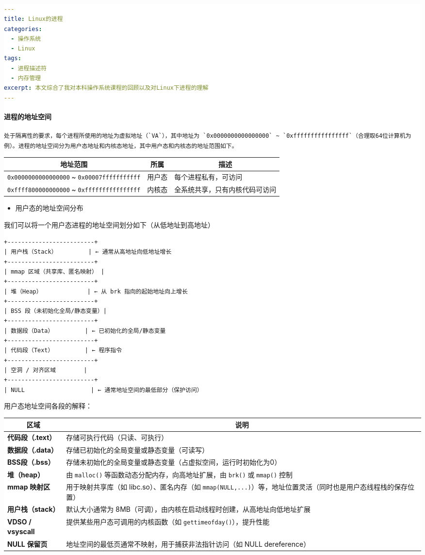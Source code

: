 ```yaml
---
title: Linux的进程
categories:
  - 操作系统
  - Linux
tags:
  - 进程描述符
  - 内存管理
excerpt: 本文综合了我对本科操作系统课程的回顾以及对Linux下进程的理解
---
```



#### 进程的地址空间

    处于隔离性的要求，每个进程所使用的地址为虚拟地址（`VA`），其中地址为 `0x0000000000000000` ~ `0xffffffffffffffff`（合理取64位计算机为例）。进程的地址空间分为用户态地址和内核态地址，其中用户态和内核态的地址范围如下。

| 地址范围                                        | 所属   | 描述                           |
| ----------------------------------------------- | ------ | ------------------------------ |
| `0x0000000000000000` ~ `0x00007fffffffffff` | 用户态 | 每个进程私有，可访问           |
| `0xffff800000000000` ~ `0xffffffffffffffff` | 内核态 | 全系统共享，只有内核代码可访问 |

- 用户态的地址空间分布

我们可以将一个用户态进程的地址空间划分如下（从低地址到高地址）

```pgsql
+-------------------------+
| 用户栈（Stack）         | ← 通常从高地址向低地址增长
+-------------------------+
| mmap 区域（共享库、匿名映射） |
+-------------------------+
| 堆（Heap）             | ← 从 brk 指向的起始地址向上增长
+-------------------------+
| BSS 段（未初始化全局/静态变量）|
+-------------------------+
| 数据段（Data）         | ← 已初始化的全局/静态变量
+-------------------------+
| 代码段（Text）         | ← 程序指令
+-------------------------+
| 空洞 / 对齐区域        |
+-------------------------+
| NULL                   | ← 通常地址空间的最低部分（保护访问）
```

用户态地址空间各段的解释：

| 区域                      | 说明                                                                                                              |
| ------------------------- | ----------------------------------------------------------------------------------------------------------------- |
| **代码段（.text）** | 存储可执行代码（只读、可执行）                                                                                    |
| **数据段（.data）** | 存储已初始化的全局变量或静态变量（可读写）                                                                        |
| **BSS段（.bss）**   | 存储未初始化的全局变量或静态变量（占虚拟空间，运行时初始化为0）                                                   |
| **堆（heap）**      | 由 `malloc()` 等函数动态分配内存，向高地址扩展，由 `brk()` 或 `mmap()` 控制                                 |
| **mmap 映射区**     | 用于映射共享库（如 libc.so）、匿名内存（如 `mmap(NULL,...)`）等，地址位置灵活（同时也是用户态线程栈的保存位置） |
| **用户栈（stack）** | 默认大小通常为 8MB（可调），由内核在启动线程时创建，从高地址向低地址扩展                                          |
| **VDSO / vsyscall** | 提供某些用户态可调用的内核函数（如 `gettimeofday()`），提升性能                                                 |
| **NULL 保留页**     | 地址空间的最低页通常不映射，用于捕获非法指针访问（如 NULL dereference）                                           |
